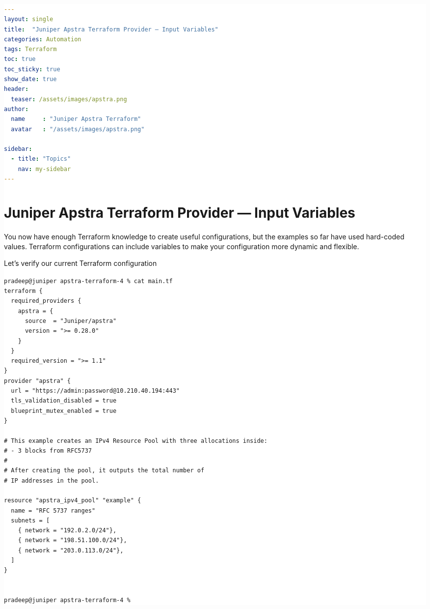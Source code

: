 ```yaml
---
layout: single
title:  "Juniper Apstra Terraform Provider — Input Variables"
categories: Automation
tags: Terraform
toc: true
toc_sticky: true
show_date: true
header:
  teaser: /assets/images/apstra.png
author:
  name     : "Juniper Apstra Terraform"
  avatar   : "/assets/images/apstra.png"

sidebar:
  - title: "Topics"
    nav: my-sidebar
---
```


# Juniper Apstra Terraform Provider — Input Variables

You now have enough Terraform knowledge to create useful configurations, but the examples so far have used hard-coded values. Terraform configurations can include variables to make your configuration more dynamic and flexible.

Let’s verify our current Terraform configuration

```
pradeep@juniper apstra-terraform-4 % cat main.tf 
terraform {
  required_providers {
    apstra = {
      source  = "Juniper/apstra"
      version = ">= 0.28.0"
    }
  }
  required_version = ">= 1.1"
}
provider "apstra" {
  url = "https://admin:password@10.210.40.194:443"
  tls_validation_disabled = true
  blueprint_mutex_enabled = true
}

# This example creates an IPv4 Resource Pool with three allocations inside:
# - 3 blocks from RFC5737
#
# After creating the pool, it outputs the total number of
# IP addresses in the pool.

resource "apstra_ipv4_pool" "example" {
  name = "RFC 5737 ranges"
  subnets = [
    { network = "192.0.2.0/24"},
    { network = "198.51.100.0/24"},
    { network = "203.0.113.0/24"},
  ]
}


pradeep@juniper apstra-terraform-4 % 
```